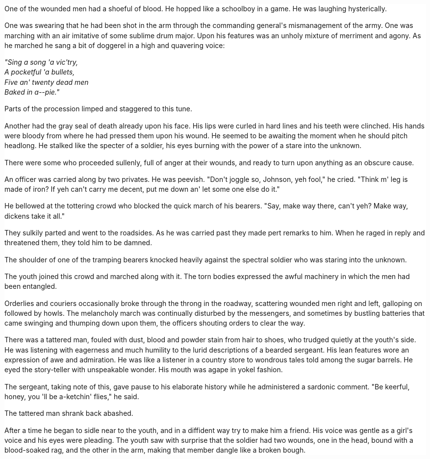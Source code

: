 One of the wounded men had a shoeful of blood. He hopped like a schoolboy in a game. He was laughing hysterically. 

One was swearing that he had been shot in the arm through the commanding general's mismanagement of the army. One was marching with an air imitative of some sublime drum major. Upon his features was an unholy mixture of merriment and agony. As he marched he sang a bit of doggerel in a high and quavering voice: 


_"Sing a song 'a vic'try,   
A pocketful 'a bullets,   
Five an' twenty dead men   
Baked in a--pie."_


Parts of the procession limped and staggered to this tune. 

Another had the gray seal of death already upon his face. His lips were curled in hard lines and his teeth were clinched. His hands were bloody from where he had pressed them upon his wound. He seemed to be awaiting the moment when he should pitch headlong. He stalked like the specter of a soldier, his eyes burning with the power of a stare into the unknown. 

There were some who proceeded sullenly, full of anger at their wounds, and ready to turn upon anything as an obscure cause. 

An officer was carried along by two privates. He was peevish. "Don't joggle so, Johnson, yeh fool," he cried. "Think m' leg is made of iron? If yeh can't carry me decent, put me down an' let some one else do it." 

He bellowed at the tottering crowd who blocked the quick march of his bearers. "Say, make way there, can't yeh? Make way, dickens take it all." 

They sulkily parted and went to the roadsides. As he was carried past they made pert remarks to him. When he raged in reply and threatened them, they told him to be damned. 

The shoulder of one of the tramping bearers knocked heavily against the spectral soldier who was staring into the unknown. 

The youth joined this crowd and marched along with it. The torn bodies expressed the awful machinery in which the men had been entangled. 

Orderlies and couriers occasionally broke through the throng in the roadway, scattering wounded men right and left, galloping on followed by howls. The melancholy march was continually disturbed by the messengers, and sometimes by bustling batteries that came swinging and thumping down upon them, the officers shouting orders to clear the way. 

There was a tattered man, fouled with dust, blood and powder stain from hair to shoes, who trudged quietly at the youth's side. He was listening with eagerness and much humility to the lurid descriptions of a bearded sergeant. His lean features wore an expression of awe and admiration. He was like a listener in a country store to wondrous tales told among the sugar barrels. He eyed the story-teller with unspeakable wonder. His mouth was agape in yokel fashion. 

The sergeant, taking note of this, gave pause to his elaborate history while he administered a sardonic comment. "Be keerful, honey, you 'll be a-ketchin' flies," he said. 

The tattered man shrank back abashed. 

After a time he began to sidle near to the youth, and in a diffident way try to make him a friend. His voice was gentle as a girl's voice and his eyes were pleading. The youth saw with surprise that the soldier had two wounds, one in the head, bound with a blood-soaked rag, and the other in the arm, making that member dangle like a broken bough. 
